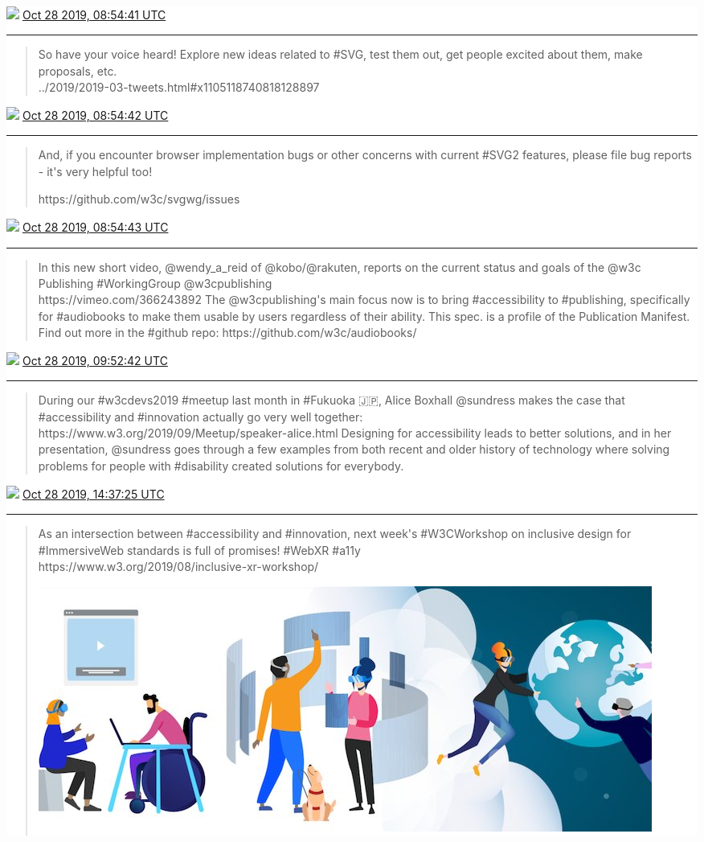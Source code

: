 <img src="../media/tweet.ico" width="12" /> [Oct 28 2019, 08:54:41 UTC](https://twitter.com/w3cdevs/status/1188740862135529473)

----

> So have your voice heard\! Explore new ideas related to \#SVG, test them out, get people excited about them, make proposals, etc\.   
> \.\./2019/2019\-03\-tweets\.html\#x1105118740818128897

<img src="../media/tweet.ico" width="12" /> [Oct 28 2019, 08:54:42 UTC](https://twitter.com/w3cdevs/status/1188740864522227712)

----

> And, if you encounter browser implementation bugs or other concerns with current \#SVG2 features, please file bug reports \- it's very helpful too\!  
>   
> https://github\.com/w3c/svgwg/issues

<img src="../media/tweet.ico" width="12" /> [Oct 28 2019, 08:54:43 UTC](https://twitter.com/w3cdevs/status/1188740868209020929)

----

> In this new short video, @wendy\_a\_reid of @kobo/@rakuten, reports on the current status and goals of the @w3c Publishing \#WorkingGroup @w3cpublishing  
> https://vimeo\.com/366243892
> The @w3cpublishing's main focus now is to bring \#accessibility to \#publishing, specifically for \#audiobooks to make them usable by users regardless of their ability\. This spec\. is a profile of the Publication Manifest\. Find out more in the \#github repo: https://github\.com/w3c/audiobooks/

<img src="../media/tweet.ico" width="12" /> [Oct 28 2019, 09:52:42 UTC](https://twitter.com/w3cdevs/status/1188755462033944576)

----

> During our \#w3cdevs2019 \#meetup last month in \#Fukuoka 🇯🇵, Alice Boxhall @sundress makes the case that \#accessibility and \#innovation actually go very well together:  
> https://www\.w3\.org/2019/09/Meetup/speaker\-alice\.html
> Designing for accessibility leads to better solutions, and in her presentation, @sundress goes through a few examples from both recent and older history of technology where solving problems for people with \#disability created solutions for everybody\.

<img src="../media/tweet.ico" width="12" /> [Oct 28 2019, 14:37:25 UTC](https://twitter.com/w3cdevs/status/1188827110070243331)

----

> As an intersection between \#accessibility and \#innovation, next week's \#W3CWorkshop on inclusive design for \#ImmersiveWeb standards is full of promises\! \#WebXR \#a11y  
> https://www\.w3\.org/2019/08/inclusive\-xr\-workshop/ 
> 
> ![](../media/1188827126126010370-EH-P9wjWkAYfUqe.jpg)
